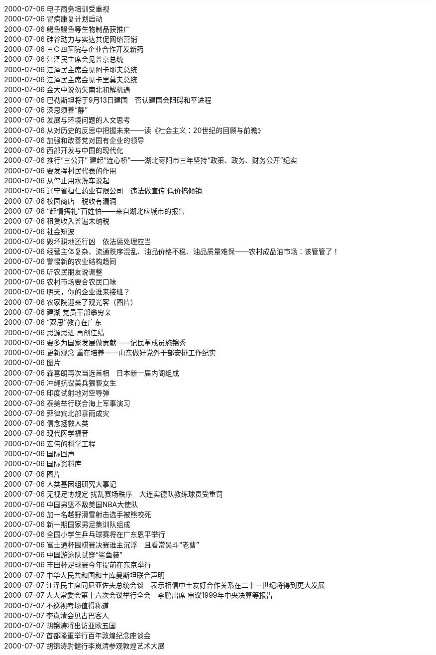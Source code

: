 2000-07-06 电子商务培训受重视  
2000-07-06 胃病康复计划启动  
2000-07-06 鳄鱼鳗鱼等生物制品获推广  
2000-07-06 硅谷动力与实达共促网络营销  
2000-07-06 三○四医院与企业合作开发新药  
2000-07-06 江泽民主席会见普京总统  
2000-07-06 江泽民主席会见阿卡耶夫总统  
2000-07-06 江泽民主席会见卡里莫夫总统  
2000-07-06 金大中说勿失南北和解机遇  
2000-07-06 巴勒斯坦将于9月13日建国　否认建国会阻碍和平进程  
2000-07-06 深思须善“静”  
2000-07-06 发展与环境问题的人文思考  
2000-07-06 从对历史的反思中把握未来——读《社会主义：20世纪的回顾与前瞻》  
2000-07-06 加强和改善党对国有企业的领导  
2000-07-06 西部开发与中国的现代化  
2000-07-06 推行“三公开”  建起“连心桥”——湖北枣阳市三年坚持“政策、政务、财务公开”纪实  
2000-07-06 要发挥村民代表的作用  
2000-07-06 从停止用水洗车说起  
2000-07-06 辽宁省桓仁药业有限公司　违法做宣传  低价搞倾销  
2000-07-06 校园商店　税收有漏洞  
2000-07-06 “赶情搭礼”百姓怕——来自湖北应城市的报告  
2000-07-06 租赁收入普遍未纳税  
2000-07-06 社会短波  
2000-07-06 毁坏耕地还行凶　依法惩处理应当  
2000-07-06 经营主体复杂、流通秩序混乱、油品价格不稳、油品质量难保——农村成品油市场：该管管了！  
2000-07-06 警惕新的农业结构趋同  
2000-07-06 听农民朋友说调整  
2000-07-06 农村市场要合农民口味  
2000-07-06 明天，你的企业谁来接班？  
2000-07-06 农家院迎来了观光客（图片）  
2000-07-06 建湖  党员干部攀穷亲  
2000-07-06 “双思”教育在广东  
2000-07-06 思源思进  再创佳绩  
2000-07-06 要多为国家发展做贡献——记民革成员施锦秀  
2000-07-06 更新观念  重在培养——山东做好党外干部安排工作纪实  
2000-07-06 图片  
2000-07-06 森喜朗再次当选首相　日本新一届内阁组成  
2000-07-06 冲绳抗议美兵猥亵女生  
2000-07-06 印度试射地对空导弹  
2000-07-06 泰美举行联合海上军事演习  
2000-07-06 菲律宾北部暴雨成灾  
2000-07-06 信念拯救人类  
2000-07-06 现代医学福音  
2000-07-06 宏伟的科学工程  
2000-07-06 国际回声  
2000-07-06 国际资料库  
2000-07-06 图片  
2000-07-06 人类基因组研究大事记  
2000-07-06 无视足协规定  扰乱赛场秩序　大连实德队教练球员受重罚  
2000-07-06 中国男篮不敌美国NBA大使队  
2000-07-06 加一名越野滑雪射击选手被熊咬死  
2000-07-06 新一期国家男足集训队组成  
2000-07-06 全国小学生乒乓球赛将在广东恩平举行  
2000-07-06 富士通杯围棋赛决赛谁主沉浮　且看常昊斗“老曹”  
2000-07-06 中国游泳队试穿“鲨鱼装”  
2000-07-06 丰田杯足球赛今年提前在东京举行  
2000-07-07 中华人民共和国和土库曼斯坦联合声明  
2000-07-07 江泽民主席同尼亚佐夫总统会谈　表示相信中土友好合作关系在二十一世纪将得到更大发展  
2000-07-07 人大常委会第十六次会议举行全会　李鹏出席  审议1999年中央决算等报告  
2000-07-07 不巡视考场值得称道  
2000-07-07 李岚清会见古巴客人  
2000-07-07 胡锦涛将出访亚欧五国  
2000-07-07 首都隆重举行百年敦煌纪念座谈会  
2000-07-07 胡锦涛尉健行李岚清参观敦煌艺术大展  